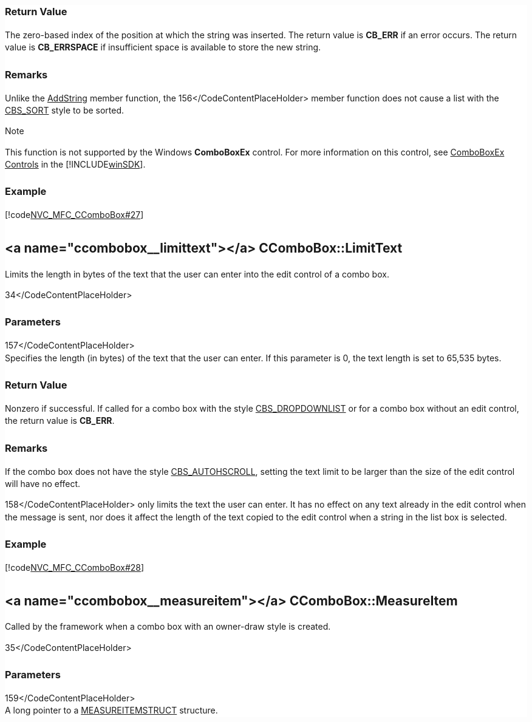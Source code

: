### Return Value  
 The zero-based index of the position at which the string was inserted. The return value is **CB_ERR** if an error occurs. The return value is **CB_ERRSPACE** if insufficient space is available to store the new string.  
  
### Remarks  
 Unlike the [AddString](#ccombobox__addstring) member function, the <CodeContentPlaceHolder>156\</CodeContentPlaceHolder> member function does not cause a list with the [CBS_SORT](../vs140/combo-box-styles.md) style to be sorted.  
  
> [!NOTE]
>  This function is not supported by the Windows **ComboBoxEx** control. For more information on this control, see                             [ComboBoxEx Controls](http://msdn.microsoft.com/library/windows/desktop/bb775738) in the [!INCLUDE[winSDK](../vs140/includes/winsdk_md.md)].  
  
### Example  
 [!code[NVC_MFC_CComboBox#27](../vs140/codesnippet/CPP/ccombobox-class_27.cpp)]  
  
##  \<a name="ccombobox__limittext">\</a>  CComboBox::LimitText  
 Limits the length in bytes of the text that the user can enter into the edit control of a combo box.  
  
<CodeContentPlaceHolder>34\</CodeContentPlaceHolder>  
### Parameters  
 <CodeContentPlaceHolder>157\</CodeContentPlaceHolder>  
 Specifies the length (in bytes) of the text that the user can enter. If this parameter is 0, the text length is set to 65,535 bytes.  
  
### Return Value  
 Nonzero if successful. If called for a combo box with the style [CBS_DROPDOWNLIST](../vs140/combo-box-styles.md) or for a combo box without an edit control, the return value is **CB_ERR**.  
  
### Remarks  
 If the combo box does not have the style [CBS_AUTOHSCROLL](../vs140/combo-box-styles.md), setting the text limit to be larger than the size of the edit control will have no effect.  
  
 <CodeContentPlaceHolder>158\</CodeContentPlaceHolder> only limits the text the user can enter. It has no effect on any text already in the edit control when the message is sent, nor does it affect the length of the text copied to the edit control when a string in the list box is selected.  
  
### Example  
 [!code[NVC_MFC_CComboBox#28](../vs140/codesnippet/CPP/ccombobox-class_28.cpp)]  
  
##  \<a name="ccombobox__measureitem">\</a>  CComboBox::MeasureItem  
 Called by the framework when a combo box with an owner-draw style is created.  
  
<CodeContentPlaceHolder>35\</CodeContentPlaceHolder>  
### Parameters  
 <CodeContentPlaceHolder>159\</CodeContentPlaceHolder>  
 A long pointer to a [MEASUREITEMSTRUCT](../vs140/measureitemstruct-structure.md) structure.  
  